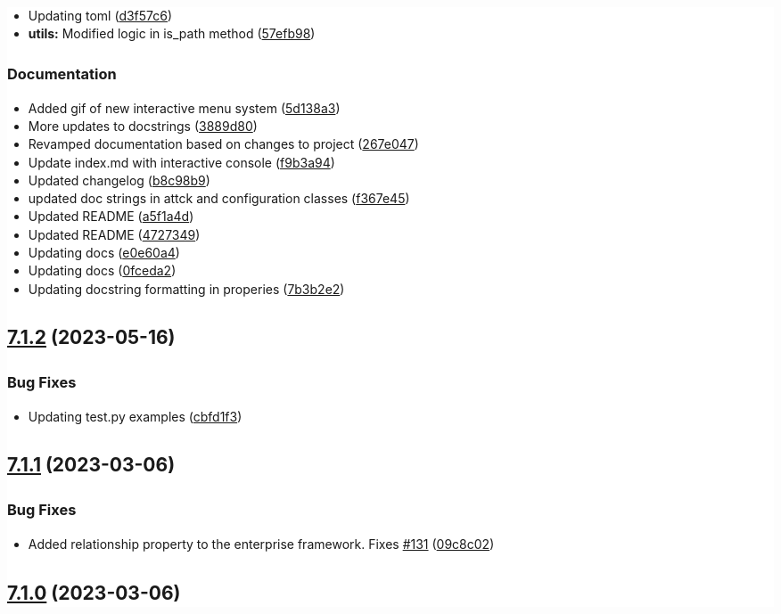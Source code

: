 * Updating toml ([d3f57c6](https://github.com/stevengoossensB/pyattck/commit/d3f57c6ae3cdb96a823ae5456960f31129ee7d94))
* **utils:** Modified logic in is_path method ([57efb98](https://github.com/stevengoossensB/pyattck/commit/57efb98caa9f7a354b44a8c30f533024770b0ba5))


### Documentation

* Added gif of new interactive menu system ([5d138a3](https://github.com/stevengoossensB/pyattck/commit/5d138a331414c49308aedb103bef2db191729961))
* More updates to docstrings ([3889d80](https://github.com/stevengoossensB/pyattck/commit/3889d803b4856e12ecb9bc0a6e9c06ca208fd05c))
* Revamped documentation based on changes to project ([267e047](https://github.com/stevengoossensB/pyattck/commit/267e0473d65fc756e166140e1a338820736dd6c8))
* Update index.md with interactive console ([f9b3a94](https://github.com/stevengoossensB/pyattck/commit/f9b3a9449bb5e3e15a2e505e703794c36a8bd6eb))
* Updated changelog ([b8c98b9](https://github.com/stevengoossensB/pyattck/commit/b8c98b9d485dec38cb28075dfa3104098e9d29a7))
* updated doc strings in attck and configuration classes ([f367e45](https://github.com/stevengoossensB/pyattck/commit/f367e45e6ec3a6e1697d224f08c5c3e0b47a4195))
* Updated README ([a5f1a4d](https://github.com/stevengoossensB/pyattck/commit/a5f1a4d0749e2e476c8a00f17a7cd54c7b22e5b2))
* Updated README ([4727349](https://github.com/stevengoossensB/pyattck/commit/472734976c02b3fb2a1dcb36f6e4d969645fc679))
* Updating docs ([e0e60a4](https://github.com/stevengoossensB/pyattck/commit/e0e60a48f033b6194a088c555c4c36d32399fbd9))
* Updating docs ([0fceda2](https://github.com/stevengoossensB/pyattck/commit/0fceda228918cbf5d69b86b18ebc1ebbc35d472f))
* Updating docstring formatting in properies ([7b3b2e2](https://github.com/stevengoossensB/pyattck/commit/7b3b2e236a6c6a19561ecff67a5e70fc033684bc))

## [7.1.2](https://github.com/swimlane/pyattck/compare/7.1.1...7.1.2) (2023-05-16)


### Bug Fixes

* Updating test.py examples ([cbfd1f3](https://github.com/swimlane/pyattck/commit/cbfd1f33d586dfcd9a15b3cbbc38daa39e20ccd1))

## [7.1.1](https://github.com/swimlane/pyattck/compare/7.1.0...7.1.1) (2023-03-06)


### Bug Fixes

* Added relationship property to the enterprise framework. Fixes [#131](https://github.com/swimlane/pyattck/issues/131) ([09c8c02](https://github.com/swimlane/pyattck/commit/09c8c02916540fc2d02e8e032214a9b5c1615bab))

## [7.1.0](https://github.com/swimlane/pyattck/compare/7.0.0...7.1.0) (2023-03-06)
